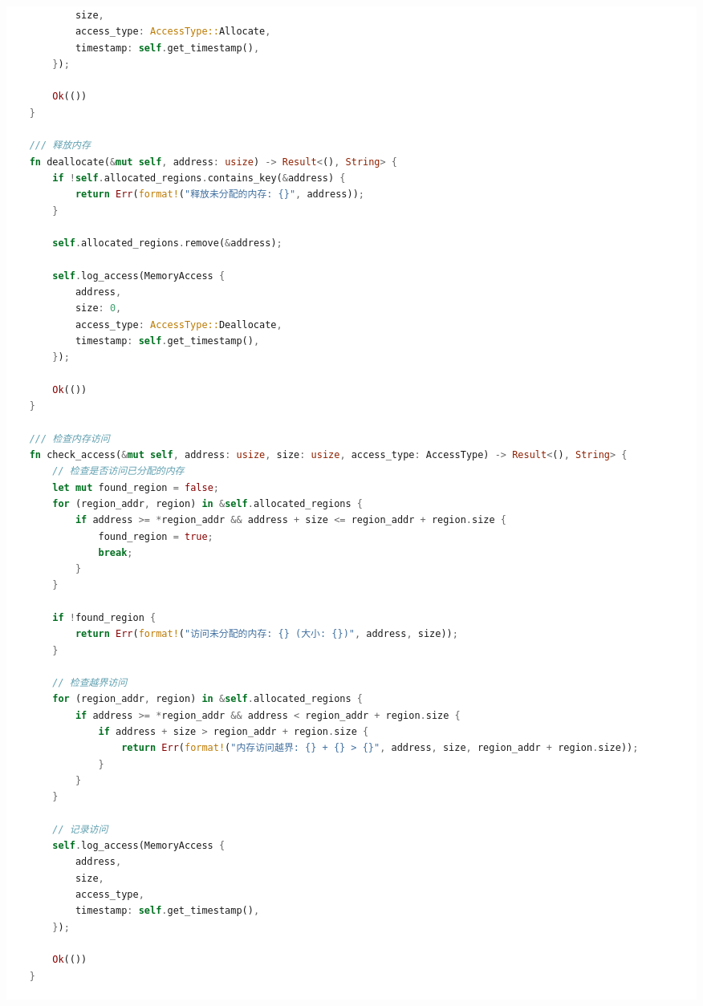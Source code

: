 ```rust
            size,
            access_type: AccessType::Allocate,
            timestamp: self.get_timestamp(),
        });
        
        Ok(())
    }
    
    /// 释放内存
    fn deallocate(&mut self, address: usize) -> Result<(), String> {
        if !self.allocated_regions.contains_key(&address) {
            return Err(format!("释放未分配的内存: {}", address));
        }
        
        self.allocated_regions.remove(&address);
        
        self.log_access(MemoryAccess {
            address,
            size: 0,
            access_type: AccessType::Deallocate,
            timestamp: self.get_timestamp(),
        });
        
        Ok(())
    }
    
    /// 检查内存访问
    fn check_access(&mut self, address: usize, size: usize, access_type: AccessType) -> Result<(), String> {
        // 检查是否访问已分配的内存
        let mut found_region = false;
        for (region_addr, region) in &self.allocated_regions {
            if address >= *region_addr && address + size <= region_addr + region.size {
                found_region = true;
                break;
            }
        }
        
        if !found_region {
            return Err(format!("访问未分配的内存: {} (大小: {})", address, size));
        }
        
        // 检查越界访问
        for (region_addr, region) in &self.allocated_regions {
            if address >= *region_addr && address < region_addr + region.size {
                if address + size > region_addr + region.size {
                    return Err(format!("内存访问越界: {} + {} > {}", address, size, region_addr + region.size));
                }
            }
        }
        
        // 记录访问
        self.log_access(MemoryAccess {
            address,
            size,
            access_type,
            timestamp: self.get_timestamp(),
        });
        
        Ok(())
    }
    
```